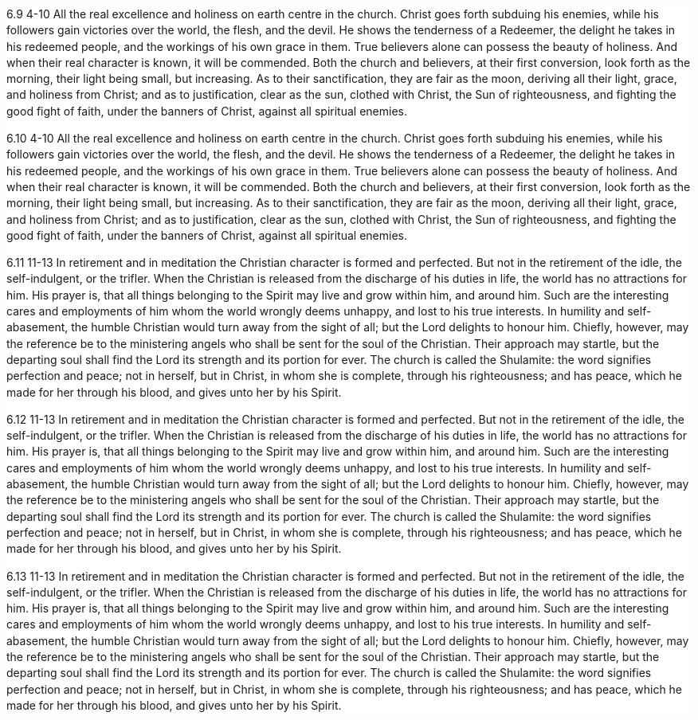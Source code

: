 6.9 4-10 All the real excellence and holiness on earth centre in the church. Christ goes forth subduing his enemies, while his followers gain victories over the world, the flesh, and the devil. He shows the tenderness of a Redeemer, the delight he takes in his redeemed people, and the workings of his own grace in them. True believers alone can possess the beauty of holiness. And when their real character is known, it will be commended. Both the church and believers, at their first conversion, look forth as the morning, their light being small, but increasing. As to their sanctification, they are fair as the moon, deriving all their light, grace, and holiness from Christ; and as to justification, clear as the sun, clothed with Christ, the Sun of righteousness, and fighting the good fight of faith, under the banners of Christ, against all spiritual enemies.

6.10 4-10 All the real excellence and holiness on earth centre in the church. Christ goes forth subduing his enemies, while his followers gain victories over the world, the flesh, and the devil. He shows the tenderness of a Redeemer, the delight he takes in his redeemed people, and the workings of his own grace in them. True believers alone can possess the beauty of holiness. And when their real character is known, it will be commended. Both the church and believers, at their first conversion, look forth as the morning, their light being small, but increasing. As to their sanctification, they are fair as the moon, deriving all their light, grace, and holiness from Christ; and as to justification, clear as the sun, clothed with Christ, the Sun of righteousness, and fighting the good fight of faith, under the banners of Christ, against all spiritual enemies.

6.11 11-13 In retirement and in meditation the Christian character is formed and perfected. But not in the retirement of the idle, the self-indulgent, or the trifler. When the Christian is released from the discharge of his duties in life, the world has no attractions for him. His prayer is, that all things belonging to the Spirit may live and grow within him, and around him. Such are the interesting cares and employments of him whom the world wrongly deems unhappy, and lost to his true interests. In humility and self-abasement, the humble Christian would turn away from the sight of all; but the Lord delights to honour him. Chiefly, however, may the reference be to the ministering angels who shall be sent for the soul of the Christian. Their approach may startle, but the departing soul shall find the Lord its strength and its portion for ever. The church is called the Shulamite: the word signifies perfection and peace; not in herself, but in Christ, in whom she is complete, through his righteousness; and has peace, which he made for her through his blood, and gives unto her by his Spirit.

6.12 11-13 In retirement and in meditation the Christian character is formed and perfected. But not in the retirement of the idle, the self-indulgent, or the trifler. When the Christian is released from the discharge of his duties in life, the world has no attractions for him. His prayer is, that all things belonging to the Spirit may live and grow within him, and around him. Such are the interesting cares and employments of him whom the world wrongly deems unhappy, and lost to his true interests. In humility and self-abasement, the humble Christian would turn away from the sight of all; but the Lord delights to honour him. Chiefly, however, may the reference be to the ministering angels who shall be sent for the soul of the Christian. Their approach may startle, but the departing soul shall find the Lord its strength and its portion for ever. The church is called the Shulamite: the word signifies perfection and peace; not in herself, but in Christ, in whom she is complete, through his righteousness; and has peace, which he made for her through his blood, and gives unto her by his Spirit.

6.13 11-13 In retirement and in meditation the Christian character is formed and perfected. But not in the retirement of the idle, the self-indulgent, or the trifler. When the Christian is released from the discharge of his duties in life, the world has no attractions for him. His prayer is, that all things belonging to the Spirit may live and grow within him, and around him. Such are the interesting cares and employments of him whom the world wrongly deems unhappy, and lost to his true interests. In humility and self-abasement, the humble Christian would turn away from the sight of all; but the Lord delights to honour him. Chiefly, however, may the reference be to the ministering angels who shall be sent for the soul of the Christian. Their approach may startle, but the departing soul shall find the Lord its strength and its portion for ever. The church is called the Shulamite: the word signifies perfection and peace; not in herself, but in Christ, in whom she is complete, through his righteousness; and has peace, which he made for her through his blood, and gives unto her by his Spirit.

